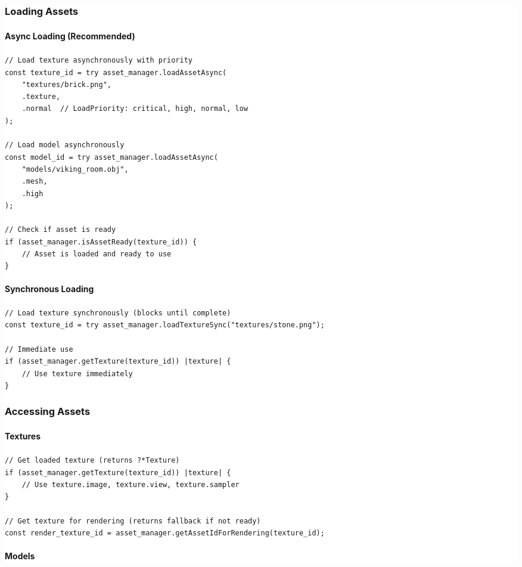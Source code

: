 ### Loading Assets

#### Async Loading (Recommended)

```zig
// Load texture asynchronously with priority
const texture_id = try asset_manager.loadAssetAsync(
    "textures/brick.png",
    .texture,
    .normal  // LoadPriority: critical, high, normal, low
);

// Load model asynchronously
const model_id = try asset_manager.loadAssetAsync(
    "models/viking_room.obj",
    .mesh,
    .high
);

// Check if asset is ready
if (asset_manager.isAssetReady(texture_id)) {
    // Asset is loaded and ready to use
}
```

#### Synchronous Loading

```zig
// Load texture synchronously (blocks until complete)
const texture_id = try asset_manager.loadTextureSync("textures/stone.png");

// Immediate use
if (asset_manager.getTexture(texture_id)) |texture| {
    // Use texture immediately
}
```

### Accessing Assets

#### Textures

```zig
// Get loaded texture (returns ?*Texture)
if (asset_manager.getTexture(texture_id)) |texture| {
    // Use texture.image, texture.view, texture.sampler
}

// Get texture for rendering (returns fallback if not ready)
const render_texture_id = asset_manager.getAssetIdForRendering(texture_id);
```

#### Models
